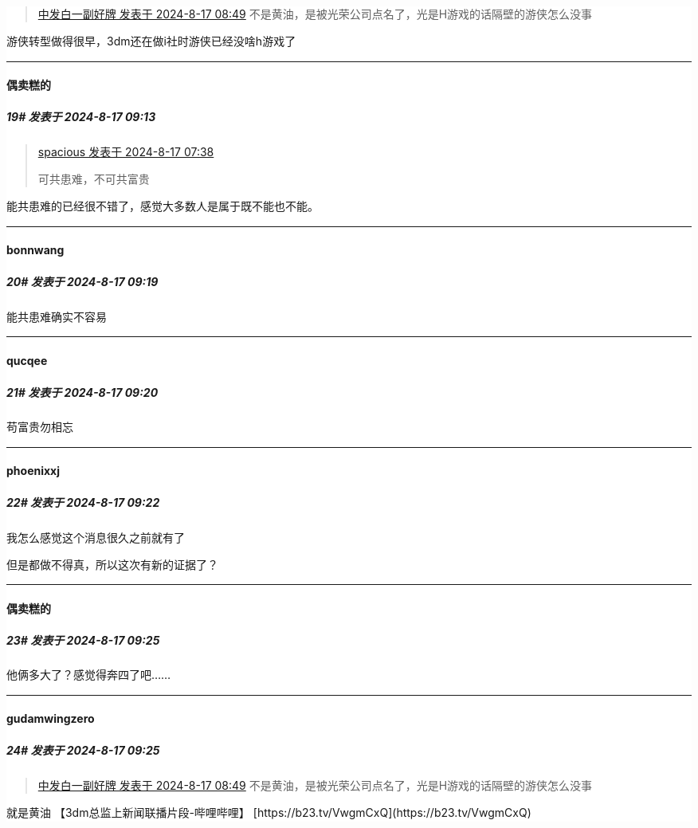 <blockquote><a href="httphttps://bbs.saraba1st.com/2b/forum.php?mod=redirect&amp;goto=findpost&amp;pid=65919044&amp;ptid=2195399" target="_blank">中发白一副好牌 发表于 2024-8-17 08:49</a>
不是黄油，是被光荣公司点名了，光是H游戏的话隔壁的游侠怎么没事</blockquote>
游侠转型做得很早，3dm还在做i社时游侠已经没啥h游戏了

*****

####  偶卖糕的  
##### 19#       发表于 2024-8-17 09:13

<blockquote><a href="httphttps://bbs.saraba1st.com/2b/forum.php?mod=redirect&amp;goto=findpost&amp;pid=65918818&amp;ptid=2195399" target="_blank">spacious 发表于 2024-8-17 07:38</a>

可共患难，不可共富贵</blockquote>
能共患难的已经很不错了，感觉大多数人是属于既不能也不能。

*****

####  bonnwang  
##### 20#       发表于 2024-8-17 09:19

能共患难确实不容易

*****

####  qucqee  
##### 21#       发表于 2024-8-17 09:20

苟富贵勿相忘

*****

####  phoenixxj  
##### 22#       发表于 2024-8-17 09:22

我怎么感觉这个消息很久之前就有了

但是都做不得真，所以这次有新的证据了？

*****

####  偶卖糕的  
##### 23#       发表于 2024-8-17 09:25

他俩多大了？感觉得奔四了吧……

*****

####  gudamwingzero  
##### 24#       发表于 2024-8-17 09:25

<blockquote><a href="httphttps://bbs.saraba1st.com/2b/forum.php?mod=redirect&amp;goto=findpost&amp;pid=65919044&amp;ptid=2195399" target="_blank">中发白一副好牌 发表于 2024-8-17 08:49</a>
不是黄油，是被光荣公司点名了，光是H游戏的话隔壁的游侠怎么没事</blockquote>
就是黄油
【3dm总监上新闻联播片段-哔哩哔哩】 [https://b23.tv/VwgmCxQ](https://b23.tv/VwgmCxQ)
